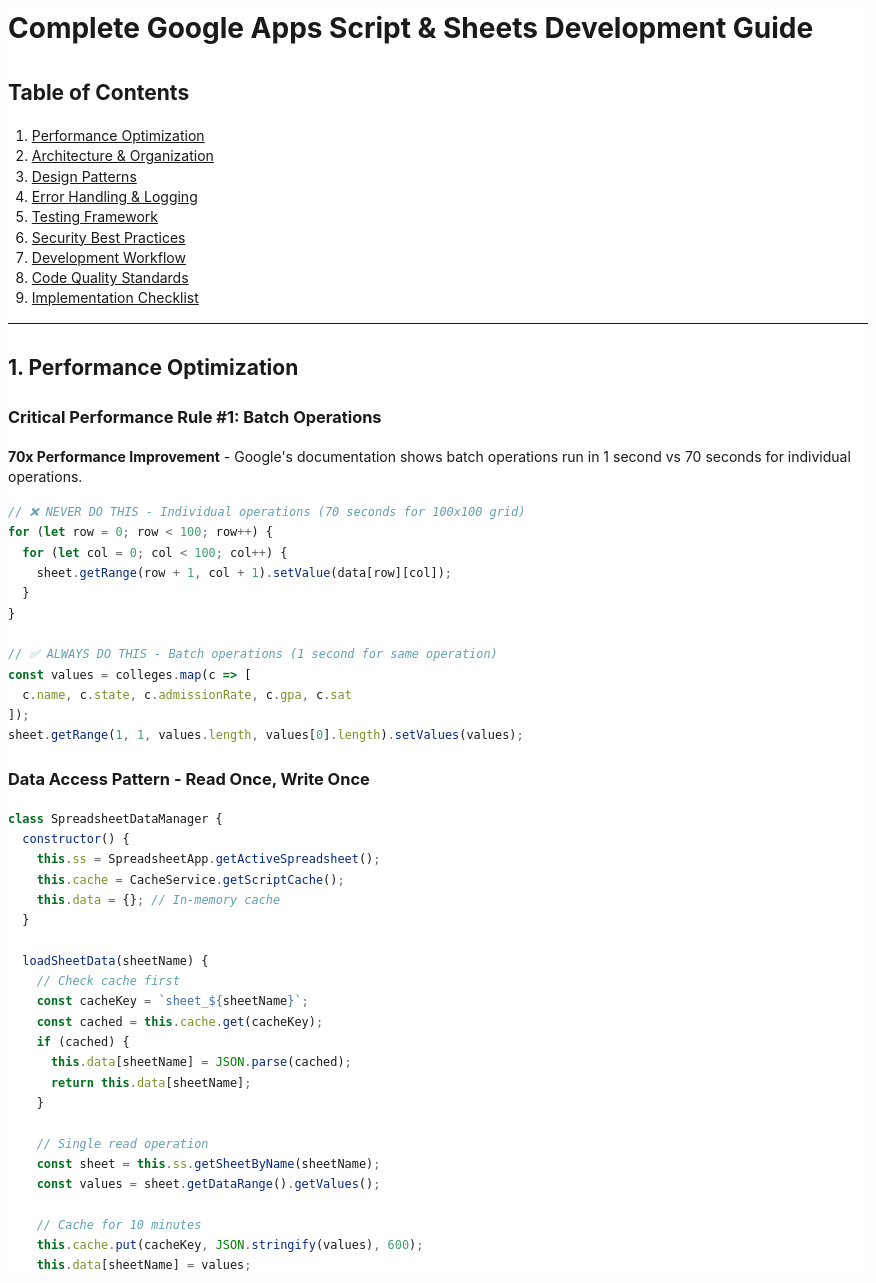 # Complete Google Apps Script & Sheets Development Guide

## Table of Contents
1. [Performance Optimization](#1-performance-optimization)
2. [Architecture & Organization](#2-architecture--organization)
3. [Design Patterns](#3-design-patterns)
4. [Error Handling & Logging](#4-error-handling--logging)
5. [Testing Framework](#5-testing-framework)
6. [Security Best Practices](#6-security-best-practices)
7. [Development Workflow](#7-development-workflow)
8. [Code Quality Standards](#8-code-quality-standards)
9. [Implementation Checklist](#9-implementation-checklist)

---

## 1. Performance Optimization

### Critical Performance Rule #1: Batch Operations
**70x Performance Improvement** - Google's documentation shows batch operations run in 1 second vs 70 seconds for individual operations.

```javascript
// ❌ NEVER DO THIS - Individual operations (70 seconds for 100x100 grid)
for (let row = 0; row < 100; row++) {
  for (let col = 0; col < 100; col++) {
    sheet.getRange(row + 1, col + 1).setValue(data[row][col]);
  }
}

// ✅ ALWAYS DO THIS - Batch operations (1 second for same operation)
const values = colleges.map(c => [
  c.name, c.state, c.admissionRate, c.gpa, c.sat
]);
sheet.getRange(1, 1, values.length, values[0].length).setValues(values);
```

### Data Access Pattern - Read Once, Write Once

```javascript
class SpreadsheetDataManager {
  constructor() {
    this.ss = SpreadsheetApp.getActiveSpreadsheet();
    this.cache = CacheService.getScriptCache();
    this.data = {}; // In-memory cache
  }
  
  loadSheetData(sheetName) {
    // Check cache first
    const cacheKey = `sheet_${sheetName}`;
    const cached = this.cache.get(cacheKey);
    if (cached) {
      this.data[sheetName] = JSON.parse(cached);
      return this.data[sheetName];
    }
    
    // Single read operation
    const sheet = this.ss.getSheetByName(sheetName);
    const values = sheet.getDataRange().getValues();
    
    // Cache for 10 minutes
    this.cache.put(cacheKey, JSON.stringify(values), 600);
    this.data[sheetName] = values;
```